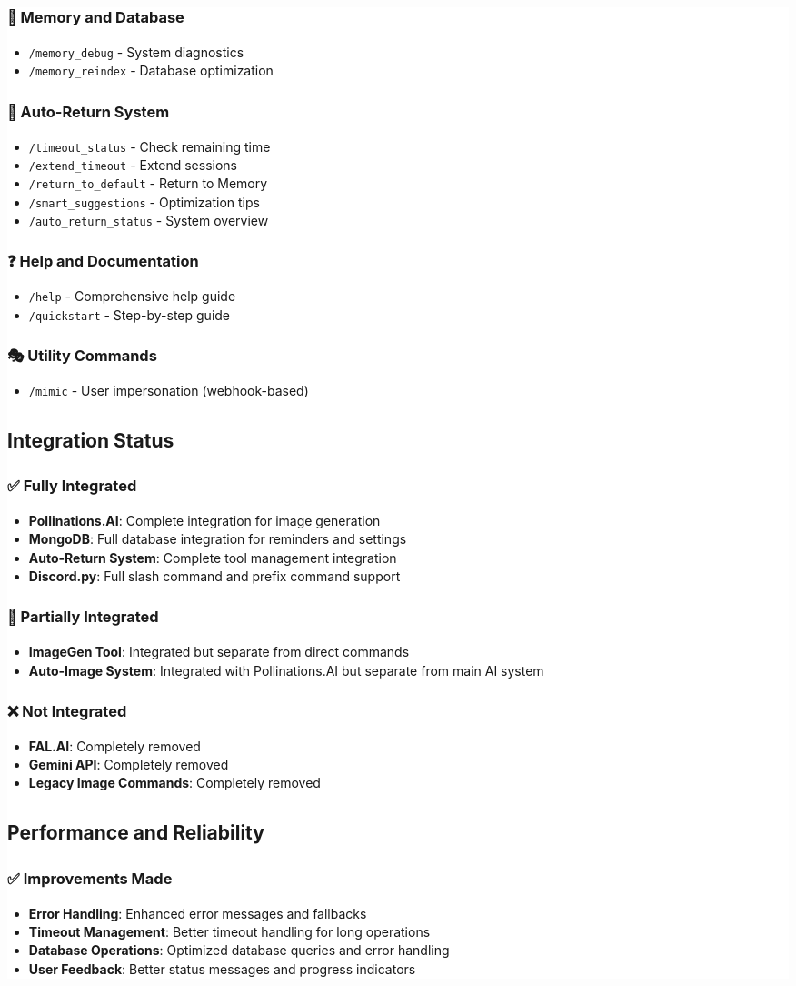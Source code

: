 ### **🧠 Memory and Database**

- `/memory_debug` - System diagnostics
- `/memory_reindex` - Database optimization

### **🔄 Auto-Return System**

- `/timeout_status` - Check remaining time
- `/extend_timeout` - Extend sessions
- `/return_to_default` - Return to Memory
- `/smart_suggestions` - Optimization tips
- `/auto_return_status` - System overview

### **❓ Help and Documentation**

- `/help` - Comprehensive help guide
- `/quickstart` - Step-by-step guide

### **🎭 Utility Commands**

- `/mimic` - User impersonation (webhook-based)

## Integration Status

### **✅ Fully Integrated**

- **Pollinations.AI**: Complete integration for image generation
- **MongoDB**: Full database integration for reminders and settings
- **Auto-Return System**: Complete tool management integration
- **Discord.py**: Full slash command and prefix command support

### **🔄 Partially Integrated**

- **ImageGen Tool**: Integrated but separate from direct commands
- **Auto-Image System**: Integrated with Pollinations.AI but separate from main AI system

### **❌ Not Integrated**

- **FAL.AI**: Completely removed
- **Gemini API**: Completely removed
- **Legacy Image Commands**: Completely removed

## Performance and Reliability

### **✅ Improvements Made**

- **Error Handling**: Enhanced error messages and fallbacks
- **Timeout Management**: Better timeout handling for long operations
- **Database Operations**: Optimized database queries and error handling
- **User Feedback**: Better status messages and progress indicators
